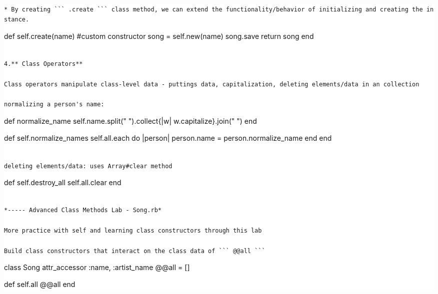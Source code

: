 ```
* By creating ``` .create ``` class method, we can extend the functionality/behavior of initializing and creating the instance.

   ```
   def self.create(name) #custom constructor
     song = self.new(name)
	   song.save
	   return song
   end
   ```

4.** Class Operators**

Class operators manipulate class-level data - puttings data, capitalization, deleting elements/data in an collection

normalizing a person's name:

```
def normalize_name
  self.name.split(" ").collect{|w| w.capitalize}.join(" ")
end
 
def self.normalize_names
  self.all.each do |person|
    person.name = person.normalize_name
  end
end
```

deleting elements/data: uses Array#clear method

```
def self.destroy_all
   self.all.clear
end
```

*----- Advanced Class Methods Lab - Song.rb*

More practice with self and learning class constructors through this lab

Build class constructors that interact on the class data of ``` @@all ```

```
class Song
  attr_accessor :name, :artist_name
  @@all = []

  def self.all
    @@all
  end
